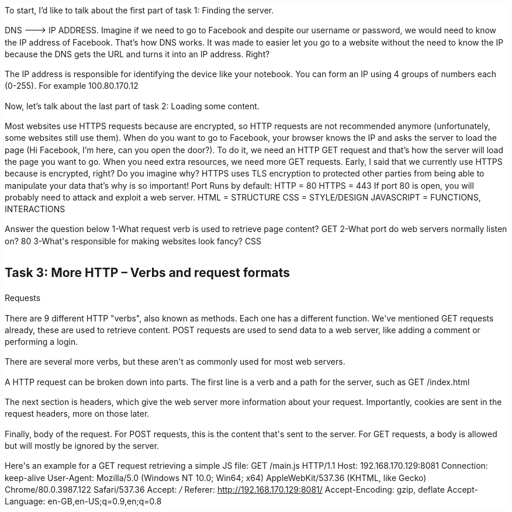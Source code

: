 To start, I’d like to talk about the first part of task 1: Finding the server.

DNS ---> IP ADDRESS. Imagine if we need to go to Facebook and despite our username or password, we would need to know the IP address of Facebook. That’s how DNS works. It was made to easier let you go to a website without the need to know the IP because the DNS gets the URL and turns it into an IP address. Right?

The IP address is responsible for identifying the device like your notebook. You can form an IP using 4 groups of numbers each (0-255). For example 100.80.170.12 

Now, let’s talk about the last part of task 2: Loading some content.

Most websites use HTTPS requests because are encrypted, so HTTP requests are not recommended anymore (unfortunately, some websites still use them). When do you want to go to Facebook, your browser knows the IP and asks the server to load the page (Hi Facebook, I’m here, can you open the door?). To do it, we need an HTTP GET request and that’s how the server will load the page you want to go. When you need extra resources, we need more GET requests. Early, I said that we currently use HTTPS because is encrypted, right? Do you imagine why? HTTPS uses TLS encryption to protected other parties from being able to manipulate your data that’s why is so important! 
Port Runs by default:  HTTP = 80
		                   HTTPS = 443
If port 80 is open, you will probably need to attack and exploit a web server.
HTML = STRUCTURE
CSS = STYLE/DESIGN
JAVASCRIPT = FUNCTIONS, INTERACTIONS

Answer the question below
1-What request verb is used to retrieve page content? GET
2-What port do web servers normally listen on? 80
3-What's responsible for making websites look fancy? CSS


## Task 3: More HTTP – Verbs and request formats

Requests

There are 9 different HTTP "verbs", also known as methods. Each one has a different function. We've mentioned GET requests already, these are used to retrieve content.
POST requests are used to send data to a web server, like adding a comment or performing a login.

There are several more verbs, but these aren't as commonly used for most web servers.

A HTTP request can be broken down into parts. The first line is a verb and a path for the server, such as
GET /index.html

The next section is headers, which give the web server more information about your request. Importantly, cookies are sent in the request headers, more on those later.

Finally, body of the request. For POST requests, this is the content that's sent to the server. For GET requests, a body is allowed but will mostly be ignored by the server.

Here's an example for a GET request retrieving a simple JS file:
GET /main.js HTTP/1.1
Host: 192.168.170.129:8081
Connection: keep-alive
User-Agent: Mozilla/5.0 (Windows NT 10.0; Win64; x64) AppleWebKit/537.36 (KHTML, like Gecko) Chrome/80.0.3987.122 Safari/537.36
Accept: */*
Referer: http://192.168.170.129:8081/
Accept-Encoding: gzip, deflate
Accept-Language: en-GB,en-US;q=0.9,en;q=0.8
